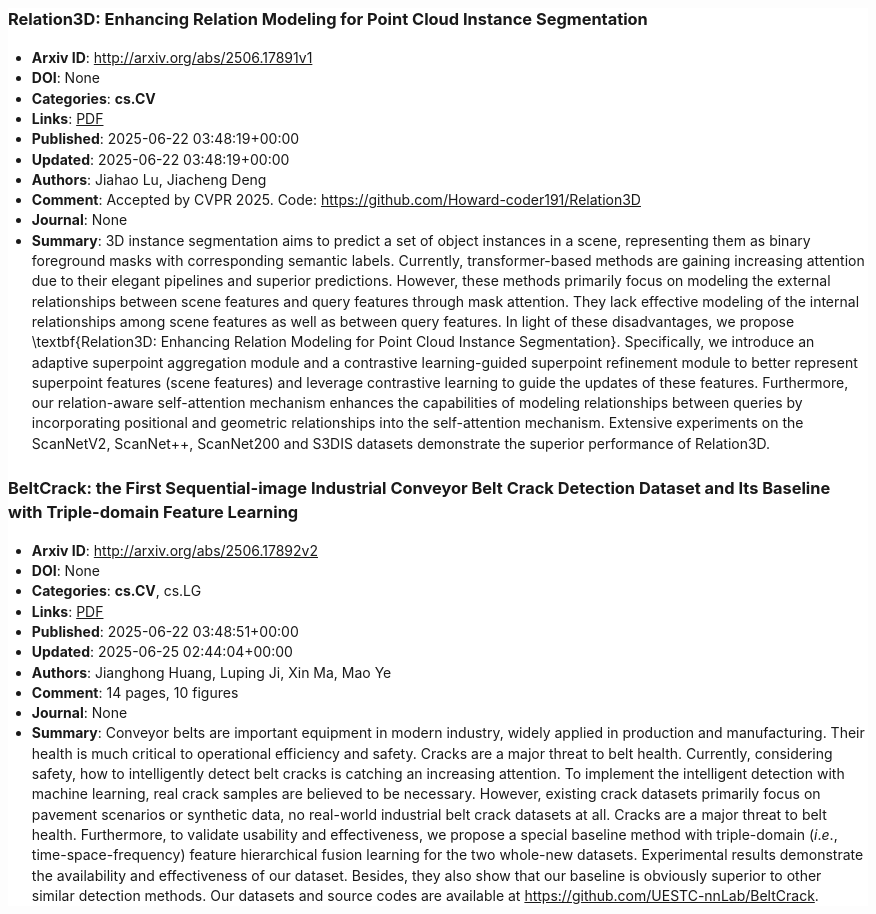 

### Relation3D: Enhancing Relation Modeling for Point Cloud Instance Segmentation
- **Arxiv ID**: http://arxiv.org/abs/2506.17891v1
- **DOI**: None
- **Categories**: **cs.CV**
- **Links**: [PDF](http://arxiv.org/pdf/2506.17891v1)
- **Published**: 2025-06-22 03:48:19+00:00
- **Updated**: 2025-06-22 03:48:19+00:00
- **Authors**: Jiahao Lu, Jiacheng Deng
- **Comment**: Accepted by CVPR 2025. Code:
  https://github.com/Howard-coder191/Relation3D
- **Journal**: None
- **Summary**: 3D instance segmentation aims to predict a set of object instances in a scene, representing them as binary foreground masks with corresponding semantic labels. Currently, transformer-based methods are gaining increasing attention due to their elegant pipelines and superior predictions. However, these methods primarily focus on modeling the external relationships between scene features and query features through mask attention. They lack effective modeling of the internal relationships among scene features as well as between query features. In light of these disadvantages, we propose \textbf{Relation3D: Enhancing Relation Modeling for Point Cloud Instance Segmentation}. Specifically, we introduce an adaptive superpoint aggregation module and a contrastive learning-guided superpoint refinement module to better represent superpoint features (scene features) and leverage contrastive learning to guide the updates of these features. Furthermore, our relation-aware self-attention mechanism enhances the capabilities of modeling relationships between queries by incorporating positional and geometric relationships into the self-attention mechanism. Extensive experiments on the ScanNetV2, ScanNet++, ScanNet200 and S3DIS datasets demonstrate the superior performance of Relation3D.



### BeltCrack: the First Sequential-image Industrial Conveyor Belt Crack Detection Dataset and Its Baseline with Triple-domain Feature Learning
- **Arxiv ID**: http://arxiv.org/abs/2506.17892v2
- **DOI**: None
- **Categories**: **cs.CV**, cs.LG
- **Links**: [PDF](http://arxiv.org/pdf/2506.17892v2)
- **Published**: 2025-06-22 03:48:51+00:00
- **Updated**: 2025-06-25 02:44:04+00:00
- **Authors**: Jianghong Huang, Luping Ji, Xin Ma, Mao Ye
- **Comment**: 14 pages, 10 figures
- **Journal**: None
- **Summary**: Conveyor belts are important equipment in modern industry, widely applied in production and manufacturing. Their health is much critical to operational efficiency and safety. Cracks are a major threat to belt health. Currently, considering safety, how to intelligently detect belt cracks is catching an increasing attention. To implement the intelligent detection with machine learning, real crack samples are believed to be necessary. However, existing crack datasets primarily focus on pavement scenarios or synthetic data, no real-world industrial belt crack datasets at all. Cracks are a major threat to belt health. Furthermore, to validate usability and effectiveness, we propose a special baseline method with triple-domain ($i.e.$, time-space-frequency) feature hierarchical fusion learning for the two whole-new datasets. Experimental results demonstrate the availability and effectiveness of our dataset. Besides, they also show that our baseline is obviously superior to other similar detection methods. Our datasets and source codes are available at https://github.com/UESTC-nnLab/BeltCrack.
